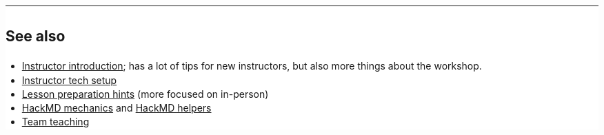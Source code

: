 
---

## See also

- [Instructor introduction](https://coderefinery.github.io/manuals/instructor-intro/); 
  has a lot of tips for new instructors, but also more things about the workshop.
- [Instructor tech setup](https://coderefinery.github.io/manuals/instructor-tech-setup/)
- [Lesson preparation hints](https://coderefinery.github.io/manuals/presenting/) (more focused on in-person)
- [HackMD mechanics](https://coderefinery.github.io/manuals/hackmd-mechanics/) and [HackMD helpers](https://coderefinery.github.io/manuals/hackmd-helper/)
- [Team teaching](https://coderefinery.github.io/manuals/team-teaching/)




